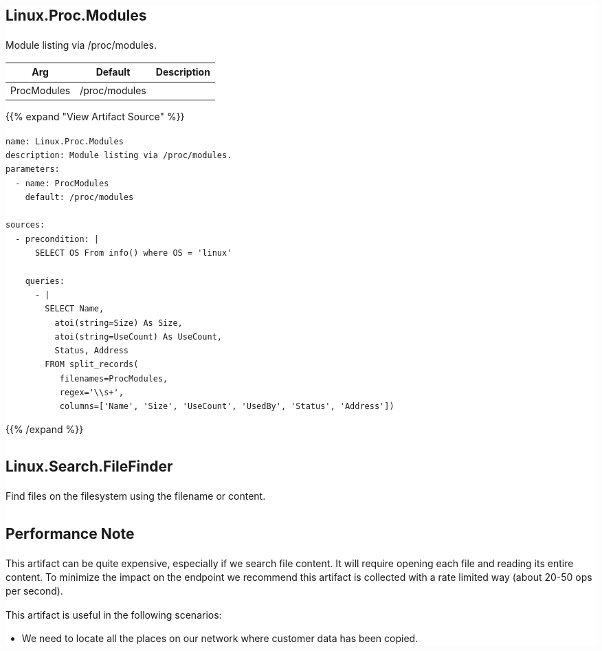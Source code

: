 
## Linux.Proc.Modules

Module listing via /proc/modules.

Arg|Default|Description
---|------|-----------
ProcModules|/proc/modules|

{{% expand  "View Artifact Source" %}}


```
name: Linux.Proc.Modules
description: Module listing via /proc/modules.
parameters:
  - name: ProcModules
    default: /proc/modules

sources:
  - precondition: |
      SELECT OS From info() where OS = 'linux'

    queries:
      - |
        SELECT Name,
          atoi(string=Size) As Size,
          atoi(string=UseCount) As UseCount,
          Status, Address
        FROM split_records(
           filenames=ProcModules,
           regex='\\s+',
           columns=['Name', 'Size', 'UseCount', 'UsedBy', 'Status', 'Address'])
```
   {{% /expand %}}

## Linux.Search.FileFinder

Find files on the filesystem using the filename or content.


## Performance Note

This artifact can be quite expensive, especially if we search file
content. It will require opening each file and reading its entire
content. To minimize the impact on the endpoint we recommend this
artifact is collected with a rate limited way (about 20-50 ops per
second).

This artifact is useful in the following scenarios:

  * We need to locate all the places on our network where customer
    data has been copied.
